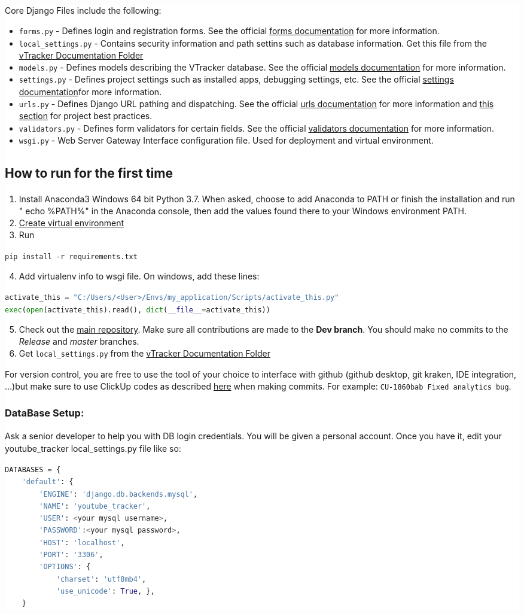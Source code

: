 Core Django Files include the following:
* `forms.py` - Defines login and registration forms. See the official [forms documentation](https://docs.djangoproject.com/en/3.2/topics/forms//) for more information.
* `local_settings.py` - Contains security information and path settins such as database information. Get this file from the [vTracker Documentation Folder](https://drive.google.com/drive/u/0/folders/1pjs9AQvWIkvDCmB6YPhcjbxJJWIxiiWi)
* `models.py` - Defines models describing the VTracker database. See  the official [models documentation](https://docs.djangoproject.com/en/3.2/topics/db/models/) for more information.
* `settings.py` - Defines project settings such as installed apps, debugging settings, etc. See the official [settings documentation](https://docs.djangoproject.com/en/3.2/topics/settings/)for more information.
* `urls.py` - Defines Django URL pathing and dispatching. See the official [urls documentation](https://docs.djangoproject.com/en/3.2/topics/http/urls/) for more information and [this section](#python-naming-conventions) for project best practices.
* `validators.py` - Defines form validators for certain fields. See the official [validators documentation](https://docs.djangoproject.com/en/3.2/ref/validators/) for more information.
* `wsgi.py` - Web Server Gateway Interface configuration file. Used for deployment and virtual environment.


## How to run for the first time

1. Install Anaconda3 Windows 64 bit Python 3.7. When asked, choose to add Anaconda to PATH or finish the installation and run " echo %PATH%" in the Anaconda console, then add the values found there to your Windows environment PATH.
2. [Create virtual environment](https://programwithus.com/learn-to-code/Pip-and-virtualenv-on-Windows/)
3. Run 
```console
pip install -r requirements.txt
```
4. Add virtualenv info to wsgi file. On windows, add these lines:
```python
activate_this = "C:/Users/<User>/Envs/my_application/Scripts/activate_this.py"
exec(open(activate_this).read(), dict(__file__=activate_this))
```
5. Check out the [main repository](https://github.com/COSMOS-UALR/YouTubeTracker). Make sure all contributions are made to the **Dev branch**. You should make no commits to the *Release* and *master* branches.
6. Get `local_settings.py` from the [vTracker Documentation Folder](https://drive.google.com/drive/u/0/folders/1pjs9AQvWIkvDCmB6YPhcjbxJJWIxiiWi)


For version control, you are free to use the tool of your choice to interface with github (github desktop, git kraken, IDE integration, …)but make sure to use ClickUp codes as described [here](https://docs.clickup.com/en/articles/856285-github) when making commits. For example: `CU-1860bab Fixed analytics bug`.

### DataBase Setup:

Ask a senior developer to help you with DB login credentials. You will be given a personal account. Once you have it, edit your youtube_tracker local_settings.py file like so:

```python
DATABASES = {
    'default': {
        'ENGINE': 'django.db.backends.mysql',
        'NAME': 'youtube_tracker',
        'USER': <your mysql username>,
        'PASSWORD':<your mysql password>,
        'HOST': 'localhost',   
        'PORT': '3306',
        'OPTIONS': {
            'charset': 'utf8mb4',
            'use_unicode': True, },
    }
```